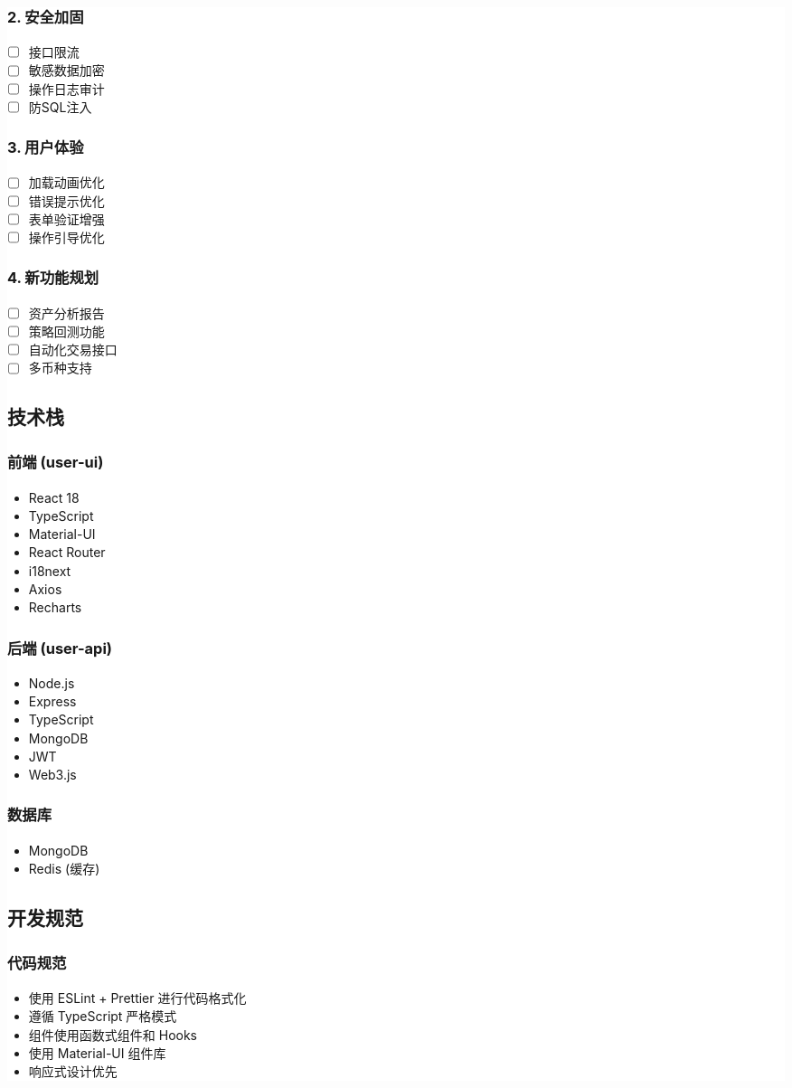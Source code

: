 ### 2. 安全加固
- [ ] 接口限流
- [ ] 敏感数据加密
- [ ] 操作日志审计
- [ ] 防SQL注入

### 3. 用户体验
- [ ] 加载动画优化
- [ ] 错误提示优化
- [ ] 表单验证增强
- [ ] 操作引导优化

### 4. 新功能规划
- [ ] 资产分析报告
- [ ] 策略回测功能
- [ ] 自动化交易接口
- [ ] 多币种支持

## 技术栈

### 前端 (user-ui)
- React 18
- TypeScript
- Material-UI
- React Router
- i18next
- Axios
- Recharts

### 后端 (user-api)
- Node.js
- Express
- TypeScript
- MongoDB
- JWT
- Web3.js

### 数据库
- MongoDB
- Redis (缓存)

## 开发规范

### 代码规范
- 使用 ESLint + Prettier 进行代码格式化
- 遵循 TypeScript 严格模式
- 组件使用函数式组件和 Hooks
- 使用 Material-UI 组件库
- 响应式设计优先
